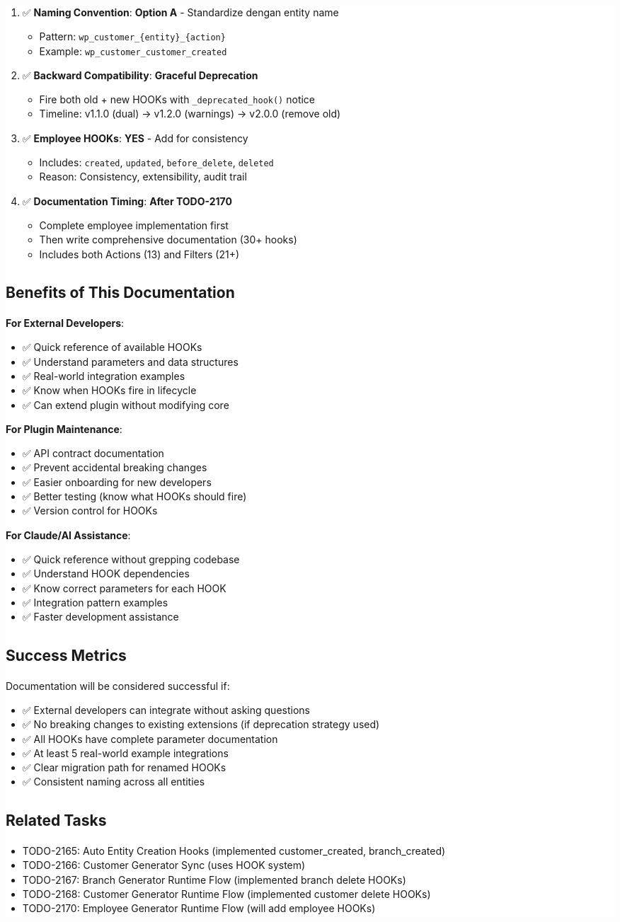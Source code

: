 1. ✅ **Naming Convention**: **Option A** - Standardize dengan entity name
   - Pattern: `wp_customer_{entity}_{action}`
   - Example: `wp_customer_customer_created`

2. ✅ **Backward Compatibility**: **Graceful Deprecation**
   - Fire both old + new HOOKs with `_deprecated_hook()` notice
   - Timeline: v1.1.0 (dual) → v1.2.0 (warnings) → v2.0.0 (remove old)

3. ✅ **Employee HOOKs**: **YES** - Add for consistency
   - Includes: `created`, `updated`, `before_delete`, `deleted`
   - Reason: Consistency, extensibility, audit trail

4. ✅ **Documentation Timing**: **After TODO-2170**
   - Complete employee implementation first
   - Then write comprehensive documentation (30+ hooks)
   - Includes both Actions (13) and Filters (21+)

## Benefits of This Documentation

**For External Developers**:
- ✅ Quick reference of available HOOKs
- ✅ Understand parameters and data structures
- ✅ Real-world integration examples
- ✅ Know when HOOKs fire in lifecycle
- ✅ Can extend plugin without modifying core

**For Plugin Maintenance**:
- ✅ API contract documentation
- ✅ Prevent accidental breaking changes
- ✅ Easier onboarding for new developers
- ✅ Better testing (know what HOOKs should fire)
- ✅ Version control for HOOKs

**For Claude/AI Assistance**:
- ✅ Quick reference without grepping codebase
- ✅ Understand HOOK dependencies
- ✅ Know correct parameters for each HOOK
- ✅ Integration pattern examples
- ✅ Faster development assistance

## Success Metrics

Documentation will be considered successful if:
- ✅ External developers can integrate without asking questions
- ✅ No breaking changes to existing extensions (if deprecation strategy used)
- ✅ All HOOKs have complete parameter documentation
- ✅ At least 5 real-world example integrations
- ✅ Clear migration path for renamed HOOKs
- ✅ Consistent naming across all entities

## Related Tasks

- TODO-2165: Auto Entity Creation Hooks (implemented customer_created, branch_created)
- TODO-2166: Customer Generator Sync (uses HOOK system)
- TODO-2167: Branch Generator Runtime Flow (implemented branch delete HOOKs)
- TODO-2168: Customer Generator Runtime Flow (implemented customer delete HOOKs)
- TODO-2170: Employee Generator Runtime Flow (will add employee HOOKs)
